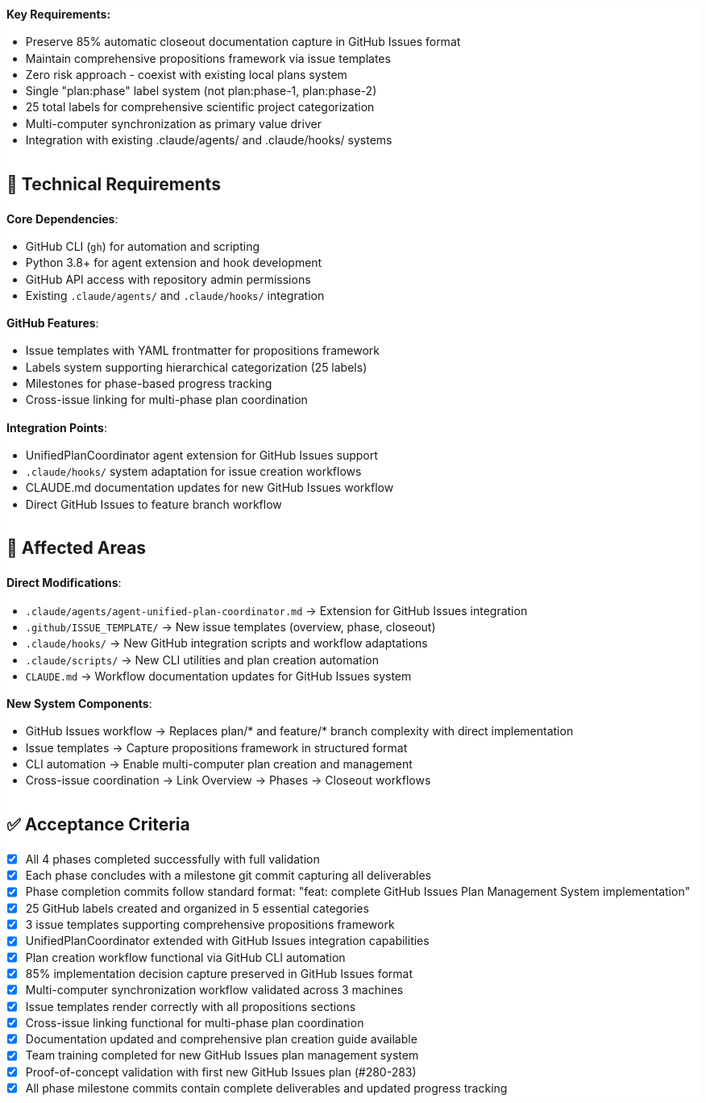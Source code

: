 **Key Requirements:**
- Preserve 85% automatic closeout documentation capture in GitHub Issues format
- Maintain comprehensive propositions framework via issue templates
- Zero risk approach - coexist with existing local plans system
- Single "plan:phase" label system (not plan:phase-1, plan:phase-2)  
- 25 total labels for comprehensive scientific project categorization
- Multi-computer synchronization as primary value driver
- Integration with existing .claude/agents/ and .claude/hooks/ systems

## 🔧 Technical Requirements
**Core Dependencies**:
- GitHub CLI (`gh`) for automation and scripting
- Python 3.8+ for agent extension and hook development
- GitHub API access with repository admin permissions
- Existing `.claude/agents/` and `.claude/hooks/` integration

**GitHub Features**:
- Issue templates with YAML frontmatter for propositions framework
- Labels system supporting hierarchical categorization (25 labels)
- Milestones for phase-based progress tracking
- Cross-issue linking for multi-phase plan coordination

**Integration Points**:
- UnifiedPlanCoordinator agent extension for GitHub Issues support
- `.claude/hooks/` system adaptation for issue creation workflows
- CLAUDE.md documentation updates for new GitHub Issues workflow
- Direct GitHub Issues to feature branch workflow

## 📂 Affected Areas
**Direct Modifications**:
- `.claude/agents/agent-unified-plan-coordinator.md` → Extension for GitHub Issues integration
- `.github/ISSUE_TEMPLATE/` → New issue templates (overview, phase, closeout)
- `.claude/hooks/` → New GitHub integration scripts and workflow adaptations
- `.claude/scripts/` → New CLI utilities and plan creation automation
- `CLAUDE.md` → Workflow documentation updates for GitHub Issues system

**New System Components**:
- GitHub Issues workflow → Replaces plan/* and feature/* branch complexity with direct implementation
- Issue templates → Capture propositions framework in structured format
- CLI automation → Enable multi-computer plan creation and management
- Cross-issue coordination → Link Overview → Phases → Closeout workflows

## ✅ Acceptance Criteria
- [x] All 4 phases completed successfully with full validation
- [x] Each phase concludes with a milestone git commit capturing all deliverables
- [x] Phase completion commits follow standard format: "feat: complete GitHub Issues Plan Management System implementation"
- [x] 25 GitHub labels created and organized in 5 essential categories
- [x] 3 issue templates supporting comprehensive propositions framework
- [x] UnifiedPlanCoordinator extended with GitHub Issues integration capabilities
- [x] Plan creation workflow functional via GitHub CLI automation
- [x] 85% implementation decision capture preserved in GitHub Issues format
- [x] Multi-computer synchronization workflow validated across 3 machines
- [x] Issue templates render correctly with all propositions sections
- [x] Cross-issue linking functional for multi-phase plan coordination
- [x] Documentation updated and comprehensive plan creation guide available
- [x] Team training completed for new GitHub Issues plan management system
- [x] Proof-of-concept validation with first new GitHub Issues plan (#280-283)
- [x] All phase milestone commits contain complete deliverables and updated progress tracking
